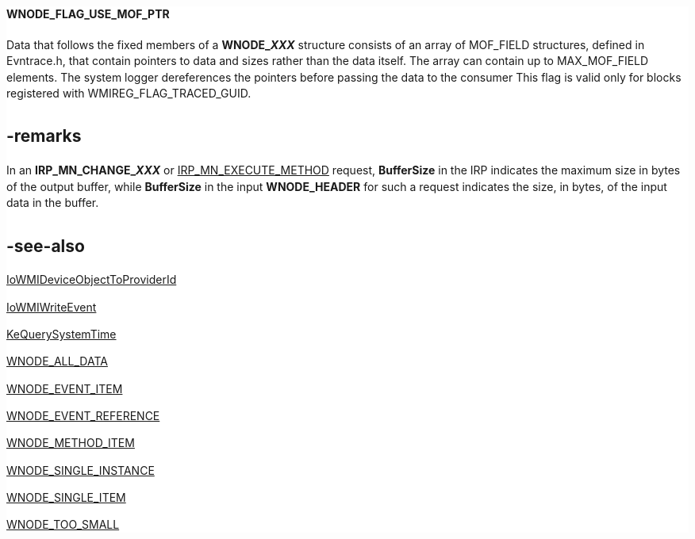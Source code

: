 
#### WNODE_FLAG_USE_MOF_PTR

Data that follows the fixed members of a <b>WNODE_<i>XXX</i></b> structure consists of an array of MOF_FIELD structures, defined in Evntrace.h, that contain pointers to data and sizes rather than the data itself. The array can contain up to MAX_MOF_FIELD elements. The system logger dereferences the pointers before passing the data to the consumer This flag is valid only for blocks registered with WMIREG_FLAG_TRACED_GUID.

## -remarks

In an <b>IRP_MN_CHANGE_<i>XXX</i></b> or <a href="/windows-hardware/drivers/kernel/irp-mn-execute-method">IRP_MN_EXECUTE_METHOD</a> request, <b>BufferSize</b> in the IRP indicates the maximum size in bytes of the output buffer, while <b>BufferSize</b> in the input <b>WNODE_HEADER</b> for such a request indicates the size, in bytes, of the input data in the buffer.

## -see-also

<a href="/windows-hardware/drivers/ddi/wdm/nf-wdm-iowmideviceobjecttoproviderid">IoWMIDeviceObjectToProviderId</a>



<a href="/windows-hardware/drivers/ddi/wdm/nf-wdm-iowmiwriteevent">IoWMIWriteEvent</a>



<a href="/windows-hardware/drivers/ddi/wdm/nf-wdm-kequerysystemtime">KeQuerySystemTime</a>



<a href="/windows-hardware/drivers/ddi/wmistr/ns-wmistr-tagwnode_all_data">WNODE_ALL_DATA</a>



<a href="/windows-hardware/drivers/ddi/wmistr/ns-wmistr-tagwnode_event_item">WNODE_EVENT_ITEM</a>



<a href="/windows-hardware/drivers/ddi/wmistr/ns-wmistr-tagwnode_event_reference">WNODE_EVENT_REFERENCE</a>



<a href="/windows-hardware/drivers/ddi/wmistr/ns-wmistr-tagwnode_method_item">WNODE_METHOD_ITEM</a>



<a href="/windows-hardware/drivers/ddi/wmistr/ns-wmistr-tagwnode_single_instance">WNODE_SINGLE_INSTANCE</a>



<a href="/windows-hardware/drivers/ddi/wmistr/ns-wmistr-tagwnode_single_item">WNODE_SINGLE_ITEM</a>



<a href="/windows-hardware/drivers/ddi/wmistr/ns-wmistr-tagwnode_too_small">WNODE_TOO_SMALL</a>
